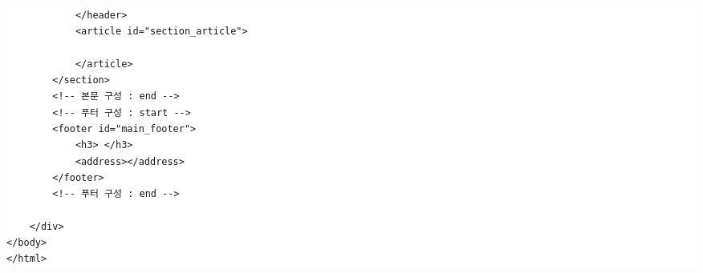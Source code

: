                 </header>
                <article id="section_article">

                </article>
            </section>
            <!-- 본문 구성 : end -->
            <!-- 푸터 구성 : start -->
            <footer id="main_footer">
                <h3> </h3>
                <address></address>
            </footer>
            <!-- 푸터 구성 : end -->

        </div>
    </body>
    </html>
